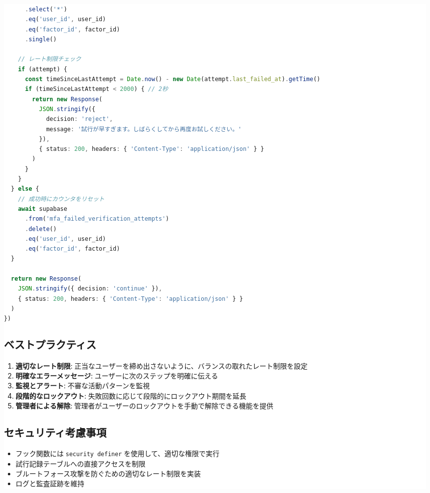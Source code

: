 ```typescript
      .select('*')
      .eq('user_id', user_id)
      .eq('factor_id', factor_id)
      .single()

    // レート制限チェック
    if (attempt) {
      const timeSinceLastAttempt = Date.now() - new Date(attempt.last_failed_at).getTime()
      if (timeSinceLastAttempt < 2000) { // 2秒
        return new Response(
          JSON.stringify({
            decision: 'reject',
            message: '試行が早すぎます。しばらくしてから再度お試しください。'
          }),
          { status: 200, headers: { 'Content-Type': 'application/json' } }
        )
      }
    }
  } else {
    // 成功時にカウンタをリセット
    await supabase
      .from('mfa_failed_verification_attempts')
      .delete()
      .eq('user_id', user_id)
      .eq('factor_id', factor_id)
  }

  return new Response(
    JSON.stringify({ decision: 'continue' }),
    { status: 200, headers: { 'Content-Type': 'application/json' } }
  )
})
```

## ベストプラクティス

1. **適切なレート制限**: 正当なユーザーを締め出さないように、バランスの取れたレート制限を設定
2. **明確なエラーメッセージ**: ユーザーに次のステップを明確に伝える
3. **監視とアラート**: 不審な活動パターンを監視
4. **段階的なロックアウト**: 失敗回数に応じて段階的にロックアウト期間を延長
5. **管理者による解除**: 管理者がユーザーのロックアウトを手動で解除できる機能を提供

## セキュリティ考慮事項

- フック関数には `security definer` を使用して、適切な権限で実行
- 試行記録テーブルへの直接アクセスを制限
- ブルートフォース攻撃を防ぐための適切なレート制限を実装
- ログと監査証跡を維持
